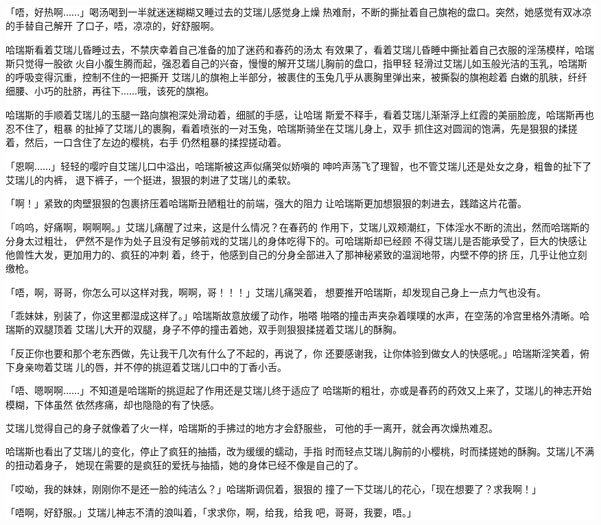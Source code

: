 「唔，好热啊……」喝汤喝到一半就迷迷糊糊又睡过去的艾瑞儿感觉身上燥
热难耐，不断的撕扯着自己旗袍的盘口。突然，她感觉有双冰凉的手替自己解开
了口子，唔，凉凉的，好舒服啊。

哈瑞斯看着艾瑞儿昏睡过去，不禁庆幸着自己准备的加了迷药和春药的汤太
有效果了，看着艾瑞儿昏睡中撕扯着自己衣服的淫荡模样，哈瑞斯只觉得一股欲
火自小腹生腾而起，强忍着自己的兴奋，慢慢的解开艾瑞儿胸前的盘口，指甲轻
轻滑过艾瑞儿如玉般光洁的玉乳，哈瑞斯的呼吸变得沉重，控制不住的一把撕开
艾瑞儿的旗袍上半部分，被裹住的玉兔几乎从裹胸里弹出来，被撕裂的旗袍趁着
白嫩的肌肤，纤纤细腰、小巧的肚脐，再往下……哦，该死的旗袍。

哈瑞斯的手顺着艾瑞儿的玉腿一路向旗袍深处滑动着，细腻的手感，让哈瑞
斯爱不释手，看着艾瑞儿渐渐浮上红霞的美丽脸庞，哈瑞斯再也忍不住了，粗暴
的扯掉了艾瑞儿的裹胸，看着喷张的一对玉兔，哈瑞斯骑坐在艾瑞儿身上，双手
抓住这对圆润的饱满，先是狠狠的揉搓着，然后，一口含住了左边的樱桃，右手
仍然粗暴的揉捏搓动着。

「恩啊……」轻轻的嘤咛自艾瑞儿口中溢出，哈瑞斯被这声似痛哭似娇嗔的
呻吟声荡飞了理智，也不管艾瑞儿还是处女之身，粗鲁的扯下了艾瑞儿的内裤，
退下裤子，一个挺进，狠狠的刺进了艾瑞儿的柔软。

「啊！」紧致的肉壁狠狠的包裹挤压着哈瑞斯丑陋粗壮的前端，强大的阻力
让哈瑞斯更加想狠狠的刺进去，践踏这片花蕾。

「呜呜，好痛啊，啊啊啊。」艾瑞儿痛醒了过来，这是什么情况？在春药的
作用下，艾瑞儿双颊潮红，下体淫水不断的流出，然而哈瑞斯的分身太过粗壮，
俨然不是作为处子且没有足够前戏的艾瑞儿的身体吃得下的。可哈瑞斯却已经顾
不得艾瑞儿是否能承受了，巨大的快感让他兽性大发，更加用力的、疯狂的冲刺
着，终于，他感到自己的分身全部进入了那神秘紧致的温润地带，内壁不停的挤
压，几乎让他立刻缴枪。

「唔，啊，哥哥，你怎么可以这样对我，啊啊，哥！！！」艾瑞儿痛哭着，
想要推开哈瑞斯，却发现自己身上一点力气也没有。

「乖妹妹，别装了，你这里都湿成这样了。」哈瑞斯故意放缓了动作，啪嗒
啪嗒的撞击声夹杂着噗噗的水声，在空荡的冷宫里格外清晰。哈瑞斯的双腿顶着
艾瑞儿大开的双腿，身子不停的撞击着她，双手则狠狠揉搓着艾瑞儿的酥胸。

「反正你也要和那个老东西做，先让我干几次有什么了不起的，再说了，你
还要感谢我，让你体验到做女人的快感呢。」哈瑞斯淫笑着，俯下身亲吻着艾瑞
儿的唇，并不停的挑逗着艾瑞儿口中的丁香小舌。

「唔、嗯啊啊……」不知道是哈瑞斯的挑逗起了作用还是艾瑞儿终于适应了
哈瑞斯的粗壮，亦或是春药的药效又上来了，艾瑞儿的神志开始模糊，下体虽然
依然疼痛，却也隐隐的有了快感。

艾瑞儿觉得自己的身子就像着了火一样，哈瑞斯的手拂过的地方才会舒服些，
可他的手一离开，就会再次燥热难忍。

哈瑞斯也看出了艾瑞儿的变化，停止了疯狂的抽插，改为缓缓的蠕动，手指
时而轻点艾瑞儿胸前的小樱桃，时而揉搓她的酥胸。艾瑞儿不满的扭动着身子，
她现在需要的是疯狂的爱抚与抽插，她的身体已经不像是自己的了。

「哎呦，我的妹妹，刚刚你不是还一脸的纯洁么？」哈瑞斯调侃着，狠狠的
撞了一下艾瑞儿的花心，「现在想要了？求我啊！」

「唔啊，好舒服。」艾瑞儿神志不清的浪叫着，「求求你，啊，给我，给我
吧，哥哥，我要，唔。」
